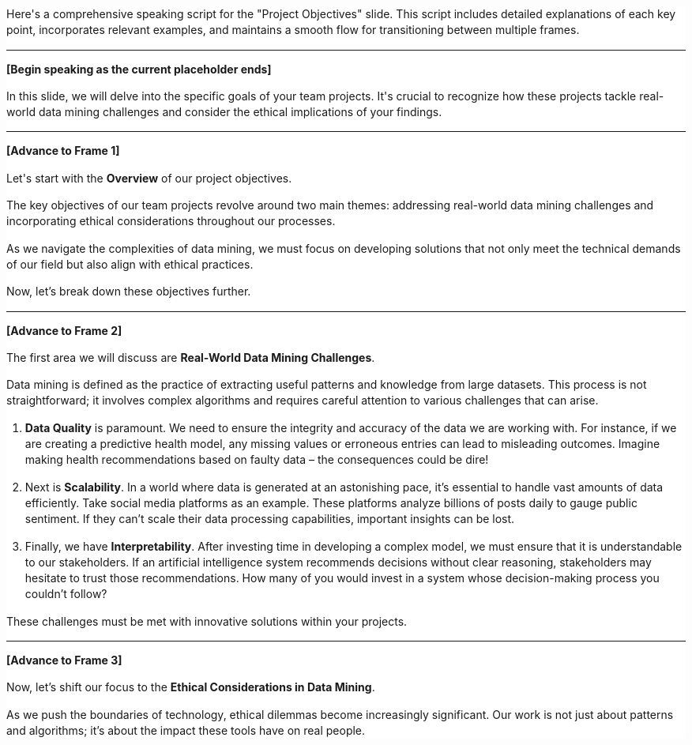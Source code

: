 Here's a comprehensive speaking script for the "Project Objectives" slide. This script includes detailed explanations of each key point, incorporates relevant examples, and maintains a smooth flow for transitioning between multiple frames.

---

**[Begin speaking as the current placeholder ends]**

In this slide, we will delve into the specific goals of your team projects. It's crucial to recognize how these projects tackle real-world data mining challenges and consider the ethical implications of your findings.

---

**[Advance to Frame 1]**

Let's start with the **Overview** of our project objectives.

The key objectives of our team projects revolve around two main themes: addressing real-world data mining challenges and incorporating ethical considerations throughout our processes. 

As we navigate the complexities of data mining, we must focus on developing solutions that not only meet the technical demands of our field but also align with ethical practices. 

Now, let’s break down these objectives further.

---

**[Advance to Frame 2]**

The first area we will discuss are **Real-World Data Mining Challenges**.

Data mining is defined as the practice of extracting useful patterns and knowledge from large datasets. This process is not straightforward; it involves complex algorithms and requires careful attention to various challenges that can arise.

1. **Data Quality** is paramount. We need to ensure the integrity and accuracy of the data we are working with. For instance, if we are creating a predictive health model, any missing values or erroneous entries can lead to misleading outcomes. Imagine making health recommendations based on faulty data – the consequences could be dire!

2. Next is **Scalability**. In a world where data is generated at an astonishing pace, it’s essential to handle vast amounts of data efficiently. Take social media platforms as an example. These platforms analyze billions of posts daily to gauge public sentiment. If they can’t scale their data processing capabilities, important insights can be lost.

3. Finally, we have **Interpretability**. After investing time in developing a complex model, we must ensure that it is understandable to our stakeholders. If an artificial intelligence system recommends decisions without clear reasoning, stakeholders may hesitate to trust those recommendations. How many of you would invest in a system whose decision-making process you couldn’t follow? 

These challenges must be met with innovative solutions within your projects.

---

**[Advance to Frame 3]**

Now, let’s shift our focus to the **Ethical Considerations in Data Mining**.

As we push the boundaries of technology, ethical dilemmas become increasingly significant. Our work is not just about patterns and algorithms; it’s about the impact these tools have on real people.
